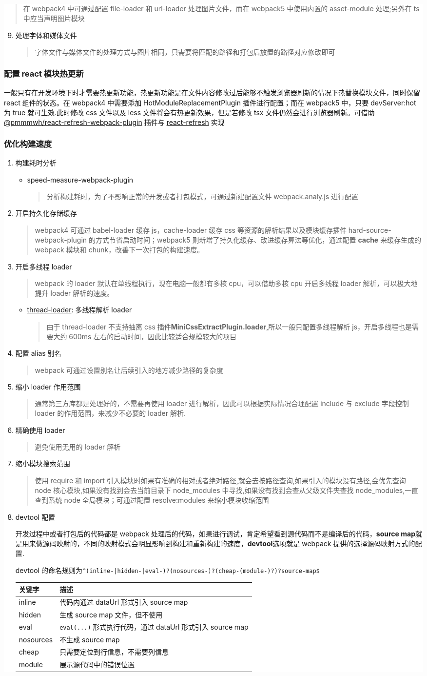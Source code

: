    > 在 webpack4 中可通过配置 file-loader 和 url-loader 处理图片文件，而在 webpack5 中使用内置的 asset-module 处理;另外在 ts 中应当声明图片模块

9. 处理字体和媒体文件
   > 字体文件与媒体文件的处理方式与图片相同，只需要将匹配的路径和打包后放置的路径对应修改即可

### 配置 react 模块热更新

一般只有在开发环境下时才需要热更新功能，热更新功能是在文件内容修改过后能够不触发浏览器刷新的情况下热替换模块文件，同时保留 react 组件的状态。在 webpack4 中需要添加 HotModuleReplacementPlugin 插件进行配置；而在 webpack5 中，只要 devServer:hot 为 true 就可生效.此时修改 css 文件以及 less 文件将会有热更新效果，但是若修改 tsx 文件仍然会进行浏览器刷新。可借助[@pmmmwh/react-refresh-webpack-plugin](https://www.npmjs.com/package/@pmmmwh/react-refresh-webpack-plugin) 插件与 [react-refresh](https://www.npmjs.com/package/react-refresh) 实现

### 优化构建速度

1. 构建耗时分析

   - speed-measure-webpack-plugin
     > 分析构建耗时，为了不影响正常的开发或者打包模式，可通过新建配置文件 webpack.analy.js 进行配置

2. 开启持久化存储缓存

   > webpack4 可通过 babel-loader 缓存 js，cache-loader 缓存 css 等资源的解析结果以及模块缓存插件 hard-source-webpack-plugin 的方式节省启动时间；webpack5 则新增了持久化缓存、改进缓存算法等优化，通过配置 **cache** 来缓存生成的 webpack 模块和 chunk，改善下一次打包的构建速度。

3. 开启多线程 loader

   > webpack 的 loader 默认在单线程执行，现在电脑一般都有多核 cpu，可以借助多核 cpu 开启多线程 loader 解析，可以极大地提升 loader 解析的速度。

   - [thread-loader](https://link.juejin.cn/?target=https%3A%2F%2Fwebpack.docschina.org%2Floaders%2Fthread-loader%2F%23root): 多线程解析 loader
     > 由于 thread-loader 不支持抽离 css 插件**MiniCssExtractPlugin.loader**,所以一般只配置多线程解析 js，开启多线程也是需要大约 600ms 左右的启动时间，因此比较适合规模较大的项目

4. 配置 alias 别名

   > webpack 可通过设置别名让后续引入的地方减少路径的复杂度

5. 缩小 loader 作用范围

   > 通常第三方库都是处理好的，不需要再使用 loader 进行解析，因此可以根据实际情况合理配置 include 与 exclude 字段控制 loader 的作用范围，来减少不必要的 loader 解析.

6. 精确使用 loader

   > 避免使用无用的 loader 解析

7. 缩小模块搜索范围

   > 使用 require 和 import 引入模块时如果有准确的相对或者绝对路径,就会去按路径查询,如果引入的模块没有路径,会优先查询 node 核心模块,如果没有找到会去当前目录下 node_modules 中寻找,如果没有找到会查从父级文件夹查找 node_modules,一直查到系统 node 全局模块；可通过配置 resolve:modules 来缩小模块收缩范围

8. devtool 配置

   开发过程中或者打包后的代码都是 webpack 处理后的代码，如果进行调试，肯定希望看到源代码而不是编译后的代码，**source map**就是用来做源码映射的，不同的映射模式会明显影响到构建和重新构建的速度，**devtool**选项就是 webpack 提供的选择源码映射方式的配置.

   devtool 的命名规则为`^(inline-|hidden-|eval-)?(nosources-)?(cheap-(module-)?)?source-map$`

   | 关键字    | 描述                                                       |
   | --------- | ---------------------------------------------------------- |
   | inline    | 代码内通过 dataUrl 形式引入 source map                     |
   | hidden    | 生成 source map 文件，但不使用                             |
   | eval      | `eval(...)` 形式执行代码，通过 dataUrl 形式引入 source map |
   | nosources | 不生成 source map                                          |
   | cheap     | 只需要定位到行信息，不需要列信息                           |
   | module    | 展示源代码中的错误位置                                     |
